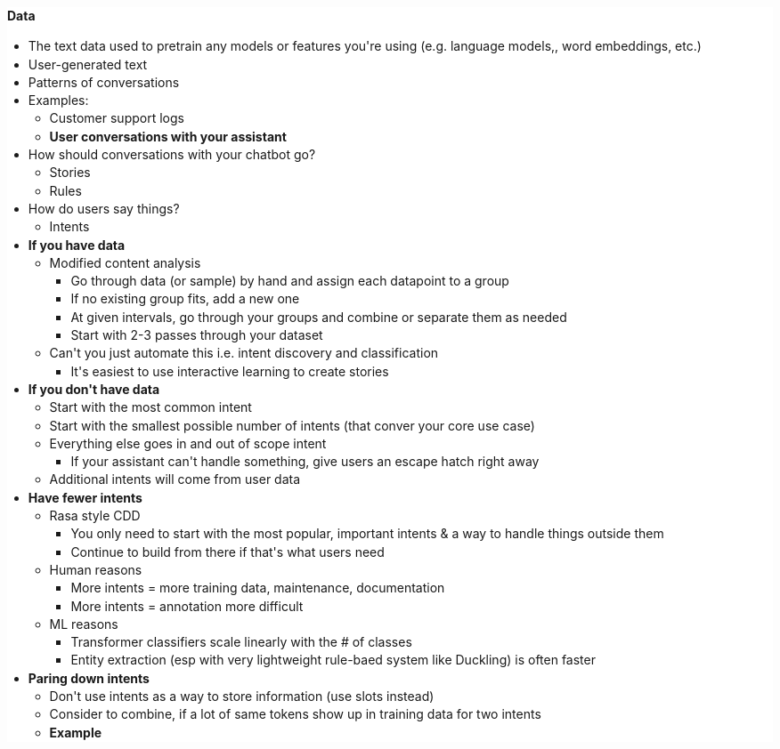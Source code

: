 

**Data**
-   The text data used to pretrain any models or features you're using (e.g. language models,, word embeddings, etc.)
-   User-generated text
-   Patterns of conversations
-   Examples:
    -   Customer support logs
    -   **User conversations with your assistant**
-   How should conversations with your chatbot go?
    -   Stories
    -   Rules
-   How do users say things?
    -   Intents
-   **If you have data**
    -   Modified content analysis
        -   Go through data (or sample) by hand and assign each datapoint to a group
        -   If no existing group fits, add a new one
        -   At given intervals, go through your groups and combine or separate them as needed
        -   Start with 2-3 passes through your dataset
    -   Can't you just automate this i.e. intent discovery and classification
        -   It's easiest to use interactive learning to create stories
-   **If you don't have data**
    -   Start with the most common intent
    -   Start with the smallest possible number of intents (that conver your core use case)
    -   Everything else goes in and out of scope intent
        -   If your assistant can't handle something, give users an escape hatch right away
    -   Additional intents will come from user data
-   **Have fewer intents**
    -   Rasa style CDD
        -   You only need to start with the most popular, important intents & a way to handle things outside them
        -   Continue to build from there if that's what users need
    -   Human reasons
        -   More intents = more training data, maintenance, documentation
        -   More intents = annotation more difficult
    -   ML reasons
        -   Transformer classifiers scale linearly with the # of classes
        -   Entity extraction (esp with very lightweight rule-baed system like Duckling) is often faster
-   **Paring down intents**
    -   Don't use intents as a way to store information (use slots instead)
    -   Consider to combine, if a lot of same tokens show up in training data for two intents
    -   **Example**

